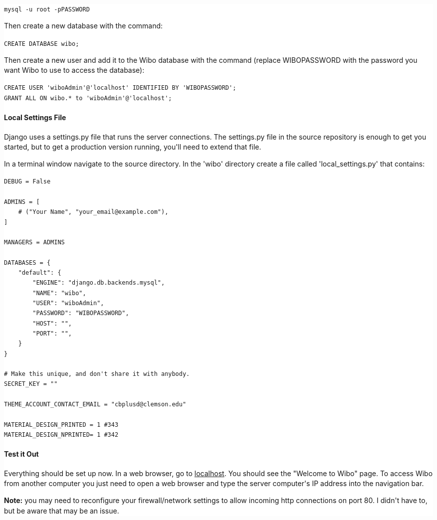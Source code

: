     mysql -u root -pPASSWORD

Then create a new database with the command:
    
    CREATE DATABASE wibo;

Then create a new user and add it to the Wibo database with the command (replace WIBOPASSWORD with the password you want Wibo to use to access the database):

    CREATE USER 'wiboAdmin'@'localhost' IDENTIFIED BY 'WIBOPASSWORD';
    GRANT ALL ON wibo.* to 'wiboAdmin'@'localhost';

#### Local Settings File
Django uses a settings.py file that runs the server connections. The settings.py file in the source repository is enough to get you started, but to get a production version running, you'll need to extend that file. 

In a terminal window navigate to the source directory. In the 'wibo' directory create a file called 'local_settings.py' that contains:

    DEBUG = False

    ADMINS = [
        # ("Your Name", "your_email@example.com"),
    ]

    MANAGERS = ADMINS

    DATABASES = {
        "default": {
            "ENGINE": "django.db.backends.mysql",
            "NAME": "wibo",
            "USER": "wiboAdmin",
            "PASSWORD": "WIBOPASSWORD",
            "HOST": "",
            "PORT": "",
        }
    }

    # Make this unique, and don't share it with anybody.
    SECRET_KEY = ""

    THEME_ACCOUNT_CONTACT_EMAIL = "cbplusd@clemson.edu"

    MATERIAL_DESIGN_PRINTED = 1 #343
    MATERIAL_DESIGN_NPRINTED= 1 #342

#### Test it Out
Everything should be set up now. In a web browser, go to [localhost](localhost). You should see the "Welcome to Wibo" page. To access Wibo from another computer you just need to open a web browser and type the server computer's IP address into the navigation bar. 

**Note:** you may need to reconfigure your firewall/network settings to allow incoming http connections on port 80. I didn't have to, but be aware that may be an issue.
